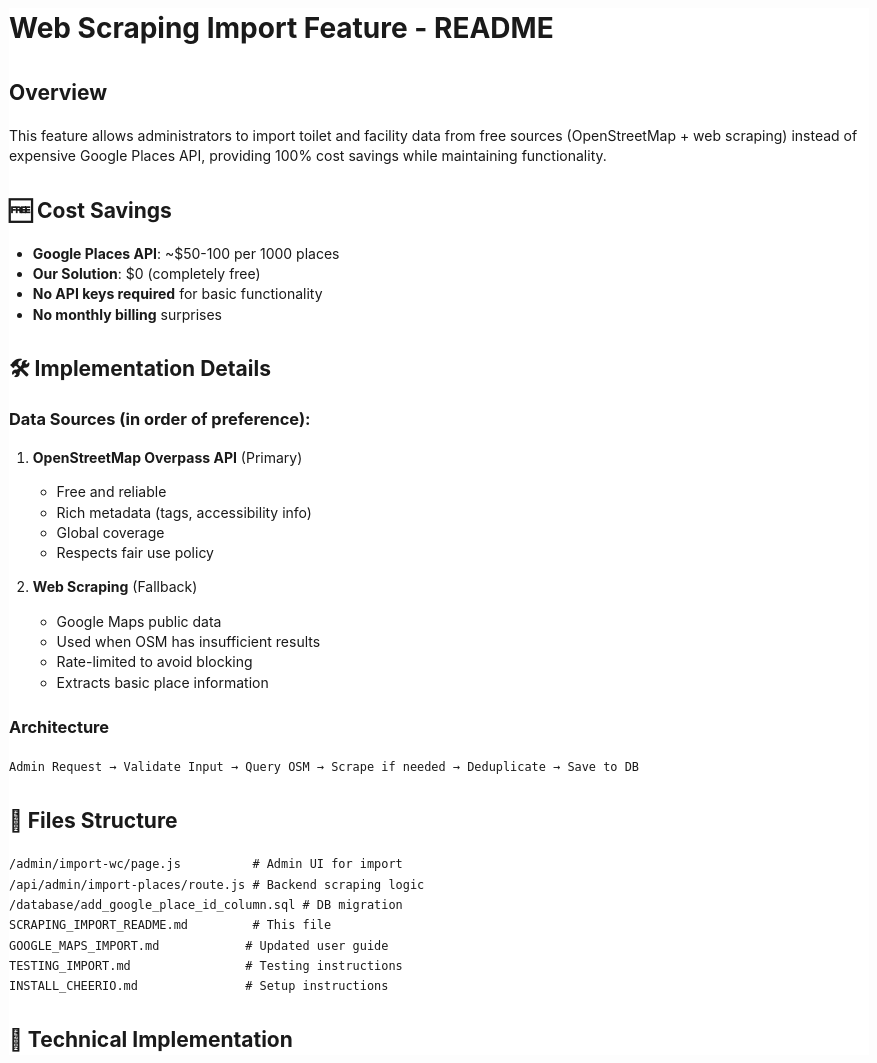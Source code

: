# Web Scraping Import Feature - README

## Overview

This feature allows administrators to import toilet and facility data from free sources (OpenStreetMap + web scraping) instead of expensive Google Places API, providing 100% cost savings while maintaining functionality.

## 🆓 Cost Savings

- **Google Places API**: ~$50-100 per 1000 places
- **Our Solution**: $0 (completely free)
- **No API keys required** for basic functionality
- **No monthly billing** surprises

## 🛠️ Implementation Details

### Data Sources (in order of preference):

1. **OpenStreetMap Overpass API** (Primary)
   - Free and reliable
   - Rich metadata (tags, accessibility info)
   - Global coverage
   - Respects fair use policy

2. **Web Scraping** (Fallback)
   - Google Maps public data
   - Used when OSM has insufficient results
   - Rate-limited to avoid blocking
   - Extracts basic place information

### Architecture

```
Admin Request → Validate Input → Query OSM → Scrape if needed → Deduplicate → Save to DB
```

## 📁 Files Structure

```
/admin/import-wc/page.js          # Admin UI for import
/api/admin/import-places/route.js # Backend scraping logic
/database/add_google_place_id_column.sql # DB migration
SCRAPING_IMPORT_README.md         # This file
GOOGLE_MAPS_IMPORT.md            # Updated user guide
TESTING_IMPORT.md                # Testing instructions
INSTALL_CHEERIO.md               # Setup instructions
```

## 🔧 Technical Implementation
